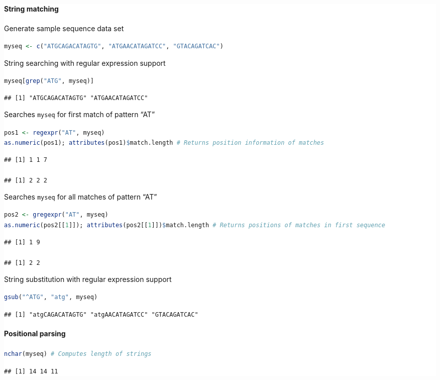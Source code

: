 #### String matching

Generate sample sequence data set

``` r
myseq <- c("ATGCAGACATAGTG", "ATGAACATAGATCC", "GTACAGATCAC")
```

String searching with regular expression support

``` r
myseq[grep("ATG", myseq)] 
```

    ## [1] "ATGCAGACATAGTG" "ATGAACATAGATCC"

Searches `myseq` for first match of pattern “AT”

``` r
pos1 <- regexpr("AT", myseq) 
as.numeric(pos1); attributes(pos1)$match.length # Returns position information of matches
```

    ## [1] 1 1 7

    ## [1] 2 2 2

Searches `myseq` for all matches of pattern “AT”

``` r
pos2 <- gregexpr("AT", myseq) 
as.numeric(pos2[[1]]); attributes(pos2[[1]])$match.length # Returns positions of matches in first sequence
```

    ## [1] 1 9

    ## [1] 2 2

String substitution with regular expression support

``` r
gsub("^ATG", "atg", myseq) 
```

    ## [1] "atgCAGACATAGTG" "atgAACATAGATCC" "GTACAGATCAC"

#### Positional parsing

``` r
nchar(myseq) # Computes length of strings
```

    ## [1] 14 14 11
